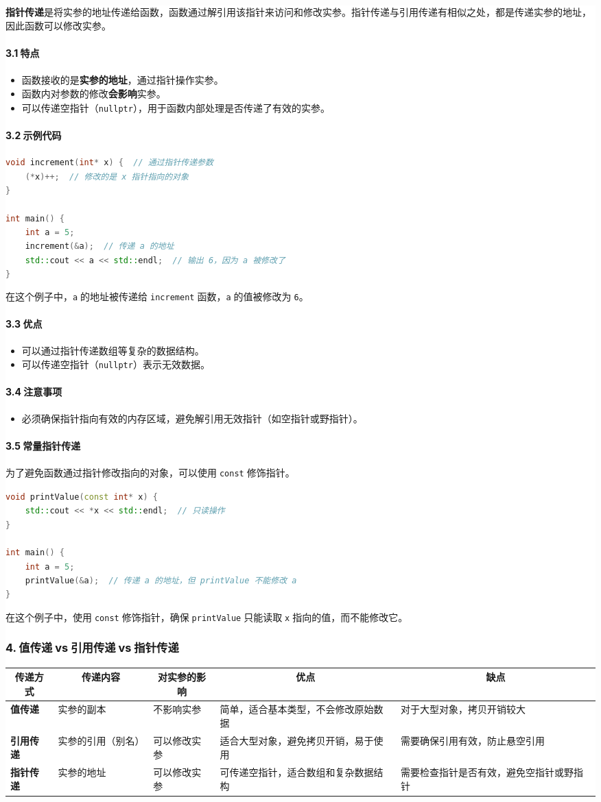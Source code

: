   **指针传递**是将实参的地址传递给函数，函数通过解引用该指针来访问和修改实参。指针传递与引用传递有相似之处，都是传递实参的地址，因此函数可以修改实参。

  #### 3.1 **特点**
  - 函数接收的是**实参的地址**，通过指针操作实参。
  - 函数内对参数的修改**会影响**实参。
  - 可以传递空指针（`nullptr`），用于函数内部处理是否传递了有效的实参。

  #### 3.2 **示例代码**

  ```cpp
  void increment(int* x) {  // 通过指针传递参数
      (*x)++;  // 修改的是 x 指针指向的对象
  }
  
  int main() {
      int a = 5;
      increment(&a);  // 传递 a 的地址
      std::cout << a << std::endl;  // 输出 6，因为 a 被修改了
  }
  ```

  在这个例子中，`a` 的地址被传递给 `increment` 函数，`a` 的值被修改为 `6`。

  #### 3.3 **优点**
  - 可以通过指针传递数组等复杂的数据结构。
  - 可以传递空指针（`nullptr`）表示无效数据。

  #### 3.4 **注意事项**
  - 必须确保指针指向有效的内存区域，避免解引用无效指针（如空指针或野指针）。
    
  #### 3.5 **常量指针传递**

  为了避免函数通过指针修改指向的对象，可以使用 `const` 修饰指针。

  ```cpp
  void printValue(const int* x) {
      std::cout << *x << std::endl;  // 只读操作
  }
  
  int main() {
      int a = 5;
      printValue(&a);  // 传递 a 的地址，但 printValue 不能修改 a
  }
  ```

  在这个例子中，使用 `const` 修饰指针，确保 `printValue` 只能读取 `x` 指向的值，而不能修改它。

  ### 4. **值传递 vs 引用传递 vs 指针传递**

  | 传递方式     | 传递内容           | 对实参的影响 | 优点                                 | 缺点                                     |
  | ------------ | ------------------ | ------------ | ------------------------------------ | ---------------------------------------- |
  | **值传递**   | 实参的副本         | 不影响实参   | 简单，适合基本类型，不会修改原始数据 | 对于大型对象，拷贝开销较大               |
  | **引用传递** | 实参的引用（别名） | 可以修改实参 | 适合大型对象，避免拷贝开销，易于使用 | 需要确保引用有效，防止悬空引用           |
  | **指针传递** | 实参的地址         | 可以修改实参 | 可传递空指针，适合数组和复杂数据结构 | 需要检查指针是否有效，避免空指针或野指针 |
